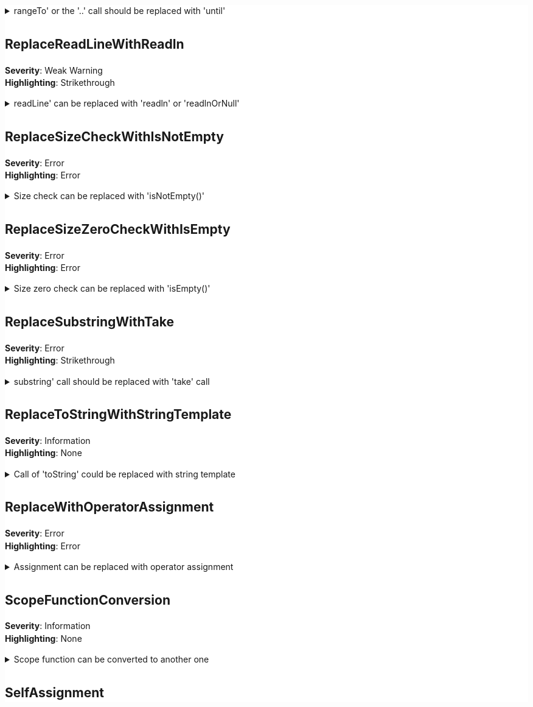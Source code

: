 <details><summary>rangeTo' or the '..' call should be replaced with 'until'</summary></details>

## ReplaceReadLineWithReadln

**Severity**: Weak Warning </br>
**Highlighting**: Strikethrough </br>

<details><summary>readLine' can be replaced with 'readln' or 'readlnOrNull'</summary></details>

## ReplaceSizeCheckWithIsNotEmpty

**Severity**: Error </br>
**Highlighting**: Error </br>

<details><summary>Size check can be replaced with 'isNotEmpty()'</summary></details>

## ReplaceSizeZeroCheckWithIsEmpty

**Severity**: Error </br>
**Highlighting**: Error </br>

<details><summary>Size zero check can be replaced with 'isEmpty()'</summary></details>

## ReplaceSubstringWithTake

**Severity**: Error </br>
**Highlighting**: Strikethrough </br>

<details><summary>substring' call should be replaced with 'take' call</summary></details>

## ReplaceToStringWithStringTemplate

**Severity**: Information </br>
**Highlighting**: None </br>

<details><summary>Call of 'toString' could be replaced with string template</summary></details>

## ReplaceWithOperatorAssignment

**Severity**: Error </br>
**Highlighting**: Error </br>

<details><summary>Assignment can be replaced with operator assignment</summary></details>

## ScopeFunctionConversion

**Severity**: Information </br>
**Highlighting**: None </br>

<details><summary>Scope function can be converted to another one</summary></details>

## SelfAssignment
